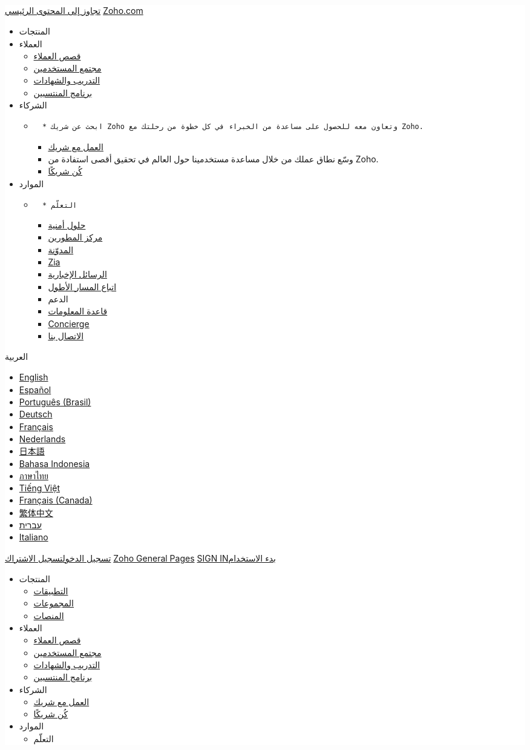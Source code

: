 [تجاوز إلى المحتوى الرئيسي](https://www.zoho.com/ar/?zredirect=f&zsrc=langdropdown#zw-template-inner)
[Zoho.com](https://www.zoho.com/ar/)
  * المنتجات
  * العملاء 
    * [قصص العملاء](https://www.zoho.com/customers.html?src=zGlobalTopMenu)
    * [مجتمع المستخدمين](https://community.zoho.com/?src=zGlobalTopMenu)
    * [التدريب والشهادات](https://www.zoho.com/spark/?src=zGlobalTopMenu)
    * [برنامج المنتسبين](https://www.zoho.com/affiliate/?src=zGlobalTopMenu)
  * الشركاء 
    *       * ابحث عن شريك Zoho وتعاون معه للحصول على مساعدة من الخبراء في كل خطوة من رحلتك مع Zoho.
      * [العمل مع شريك](https://www.zoho.com/ar/partners/work-with-partner.html?src=zGlobalTopMenu)
      * وسّع نطاق عملك من خلال مساعدة مستخدمينا حول العالم في تحقيق أقصى استفادة من Zoho.
      * [كُن شريكًا](https://www.zoho.com/ar/partners/?src=zGlobalTopMenu)
  * الموارد 
    *       * التعلّم
      * [حلول أمنية](https://www.zoho.com/security-solutions.html?src=zGlobalTopMenu)
      * [مركز المطورين](https://www.zoho.com/developer/?src=zGlobalTopMenu)
      * [المدوّنة](https://www.zoho.com/blog/ar/?src=zGlobalTopMenu)
      * [Zia](https://www.zoho.com/ar/zia/?src=zGlobalTopMenu)
      * [الرسائل الإخبارية](https://www.zoho.com/newsletter.html?src=zGlobalTopMenu)
      * [اتباع المسار الأطول](https://www.zoho.com/the-long-game/?src=zGlobalTopMenu)
      * الدعم
      * [قاعدة المعلومات](https://help.zoho.com/portal/en/kb/?src=zGlobalTopMenu)
      * [Concierge](https://www.zoho.com/concierge/?src=zGlobalTopMenu)
      * [الاتصال بنا](https://www.zoho.com/ar/contactus.html?src=zGlobalTopMenu)


العربية
  * [English](https://www.zoho.com/?zredirect=f&zsrc=langdropdown&lb=ar)
  * [Español](https://www.zoho.com/es-xl/?zredirect=f&zsrc=langdropdown)
  * [Português (Brasil)](https://www.zoho.com/pt-br/?zredirect=f&zsrc=langdropdown)
  * [Deutsch](https://www.zoho.com/de/?zredirect=f&zsrc=langdropdown)
  * [Français](https://www.zoho.com/fr/?zredirect=f&zsrc=langdropdown)
  * [Nederlands](https://www.zoho.com/nl/?zredirect=f&zsrc=langdropdown)
  * [日本語](https://www.zoho.com/jp/?zredirect=f&zsrc=langdropdown)
  * [Bahasa Indonesia](https://www.zoho.com/id/?zredirect=f&zsrc=langdropdown)
  * [ภาษาไทย](https://www.zoho.com/th/?zredirect=f&zsrc=langdropdown)
  * [Tiếng Việt](https://www.zoho.com/vi/?zredirect=f&zsrc=langdropdown)
  * [Français (Canada)](https://www.zoho.com/fr-ca/?zredirect=f&zsrc=langdropdown)
  * [繁体中文](https://www.zoho.com/zh-hant/?zredirect=f&zsrc=langdropdown)
  * [עברית](https://www.zoho.com/he/?zredirect=f&zsrc=langdropdown)
  * [Italiano](https://www.zoho.com/it/?zredirect=f&zsrc=langdropdown)


[تسجيل الدخول](https://accounts.zoho.com/signin?service_language=ar&servicename=ZohoHome&signupurl=https://www.zoho.com/ar/signup.html)[تسجيل الاشتراك](https://www.zoho.com/ar/signup.html)
[Zoho General Pages](https://www.zoho.com/ar/)
[SIGN IN](https://accounts.zoho.com/signin?servicename=Zohohome&signupurl=https://www.zoho.com/signup.html&serviceurl=https://home.zoho.com)[بدء الاستخدام](https://www.zoho.com/signup.html?src=index1)
  * المنتجات
    * [التطبيقات](https://www.zoho.com/ar/all-products.html#zwc-pd-apps)
    * [المجموعات](https://www.zoho.com/ar/all-products.html#zwc-pd-suites)
    * [المنصات](https://www.zoho.com/ar/all-products.html#zwc-pd-zoho-one)
  * العملاء
    * [قصص العملاء](https://www.zoho.com/customers.html)
    * [مجتمع المستخدمين](https://community.zoho.com/)
    * [التدريب والشهادات](https://www.zoho.com/spark/)
    * [برنامج المنتسبين](https://www.zoho.com/affiliate/)
  * الشركاء
    * [العمل مع شريك](https://www.zoho.com/ar/partners/work-with-partner.html)
    * [كُن شريكًا](https://www.zoho.com/ar/partners/)
  * الموارد
    * التعلّم